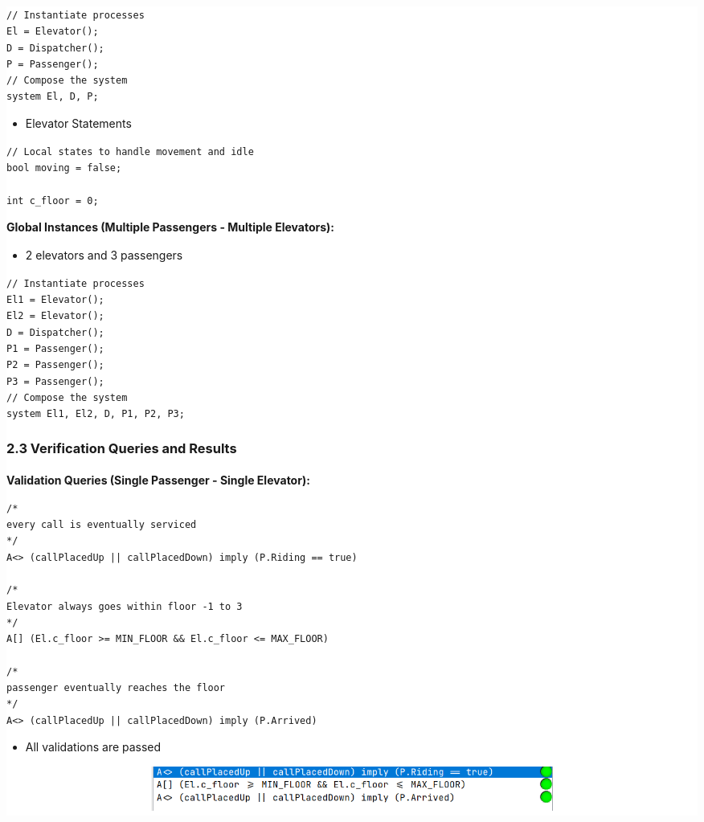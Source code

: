 ```UPPAAL
// Instantiate processes
El = Elevator();
D = Dispatcher();
P = Passenger();
// Compose the system
system El, D, P;
```

- Elevator Statements

```UPPAAL
// Local states to handle movement and idle
bool moving = false;
  
int c_floor = 0;
```

**Global Instances (Multiple Passengers - Multiple Elevators):**
  - 2 elevators and 3 passengers
```UPPAAL
// Instantiate processes
El1 = Elevator();
El2 = Elevator();
D = Dispatcher();
P1 = Passenger();
P2 = Passenger();
P3 = Passenger();
// Compose the system
system El1, El2, D, P1, P2, P3;
```

### 2.3 Verification Queries and Results


**Validation Queries (Single Passenger - Single Elevator):**

```UPPAAL
/*
every call is eventually serviced
*/
A<> (callPlacedUp || callPlacedDown) imply (P.Riding == true)

/*
Elevator always goes within floor -1 to 3
*/
A[] (El.c_floor >= MIN_FLOOR && El.c_floor <= MAX_FLOOR)

/*
passenger eventually reaches the floor
*/
A<> (callPlacedUp || callPlacedDown) imply (P.Arrived)
```
- All validations are passed
<div align=center>
<img src="./imgs/UPPAAL/single_pass.png" width="500"/>
</div>
